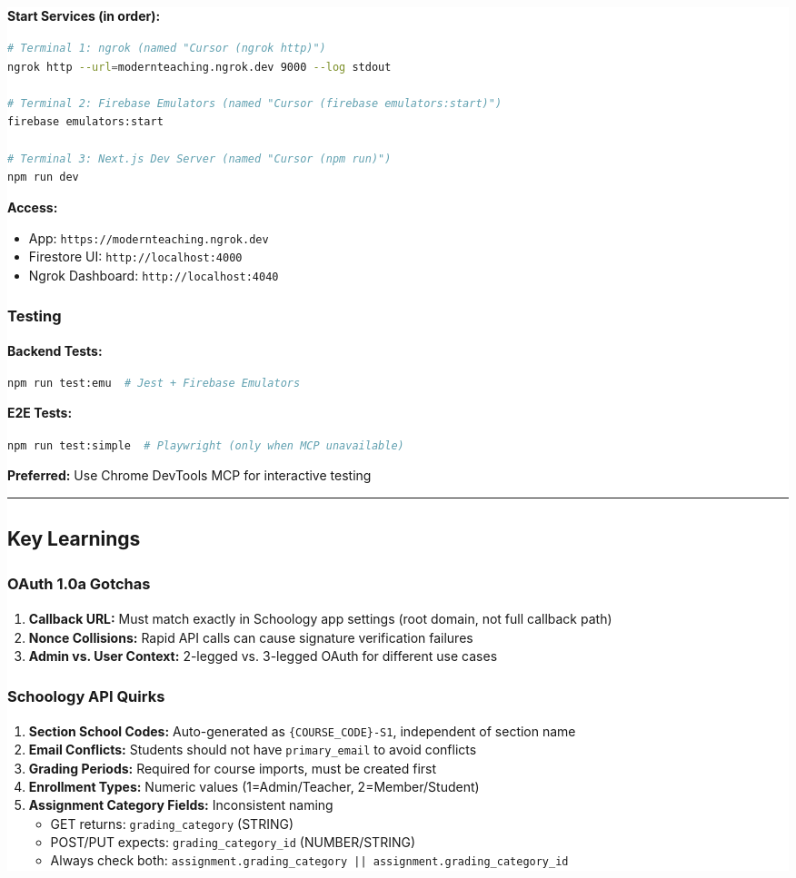 **Start Services (in order):**

```bash
# Terminal 1: ngrok (named "Cursor (ngrok http)")
ngrok http --url=modernteaching.ngrok.dev 9000 --log stdout

# Terminal 2: Firebase Emulators (named "Cursor (firebase emulators:start)")
firebase emulators:start

# Terminal 3: Next.js Dev Server (named "Cursor (npm run)")
npm run dev
```

**Access:**

- App: `https://modernteaching.ngrok.dev`
- Firestore UI: `http://localhost:4000`
- Ngrok Dashboard: `http://localhost:4040`

### Testing

**Backend Tests:**

```bash
npm run test:emu  # Jest + Firebase Emulators
```

**E2E Tests:**

```bash
npm run test:simple  # Playwright (only when MCP unavailable)
```

**Preferred:** Use Chrome DevTools MCP for interactive testing

---

## Key Learnings

### OAuth 1.0a Gotchas

1. **Callback URL:** Must match exactly in Schoology app settings (root domain, not full callback path)
2. **Nonce Collisions:** Rapid API calls can cause signature verification failures
3. **Admin vs. User Context:** 2-legged vs. 3-legged OAuth for different use cases

### Schoology API Quirks

1. **Section School Codes:** Auto-generated as `{COURSE_CODE}-S1`, independent of section name
2. **Email Conflicts:** Students should not have `primary_email` to avoid conflicts
3. **Grading Periods:** Required for course imports, must be created first
4. **Enrollment Types:** Numeric values (1=Admin/Teacher, 2=Member/Student)
5. **Assignment Category Fields:** Inconsistent naming
   - GET returns: `grading_category` (STRING)
   - POST/PUT expects: `grading_category_id` (NUMBER/STRING)
   - Always check both: `assignment.grading_category || assignment.grading_category_id`
